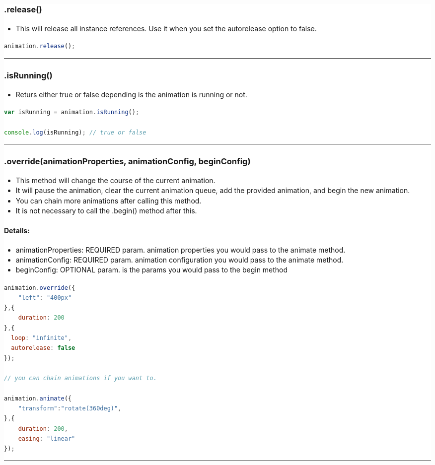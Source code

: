 ### .release()

* This will release all instance references. Use it when you set the autorelease option to false.

```javascript
animation.release();

```
---

### .isRunning()

* Returs either true or false depending is the animation is running or not.

```javascript
var isRunning = animation.isRunning();

console.log(isRunning); // true or false

```
---

### .override(animationProperties, animationConfig, beginConfig)

* This method will change the course of the current animation.
* It will pause the animation, clear the current animation queue, add the provided animation, and begin the new animation.
* You can chain more animations after calling this method.
* It is not necessary to call the .begin() method after this.

#### Details:
* animationProperties: REQUIRED param. animation properties you would pass to the animate method.
* animationConfig: REQUIRED param. animation configuration you would pass to the animate method.
* beginConfig: OPTIONAL param. is the params you would pass to the begin method

```javascript
animation.override({
    "left": "400px"
},{
    duration: 200
},{
  loop: "infinite",
  autorelease: false
});

// you can chain animations if you want to.

animation.animate({
    "transform":"rotate(360deg)",
},{
    duration: 200,
    easing: "linear"
});

```
---
